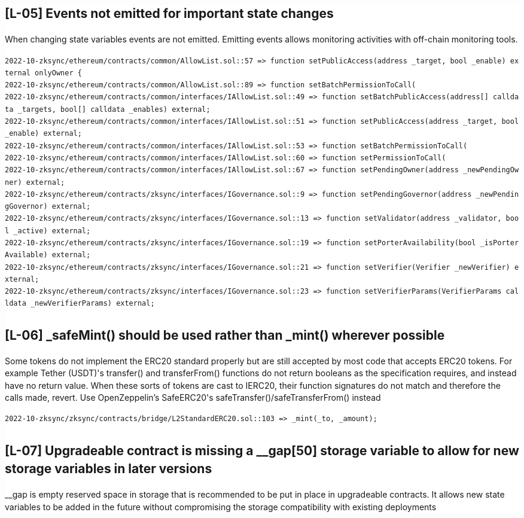 ## [L-05] Events not emitted for important state changes

When changing state variables events are not emitted. Emitting events allows monitoring activities with off-chain monitoring tools.

```
2022-10-zksync/ethereum/contracts/common/AllowList.sol::57 => function setPublicAccess(address _target, bool _enable) external onlyOwner {
2022-10-zksync/ethereum/contracts/common/AllowList.sol::89 => function setBatchPermissionToCall(
2022-10-zksync/ethereum/contracts/common/interfaces/IAllowList.sol::49 => function setBatchPublicAccess(address[] calldata _targets, bool[] calldata _enables) external;
2022-10-zksync/ethereum/contracts/common/interfaces/IAllowList.sol::51 => function setPublicAccess(address _target, bool _enable) external;
2022-10-zksync/ethereum/contracts/common/interfaces/IAllowList.sol::53 => function setBatchPermissionToCall(
2022-10-zksync/ethereum/contracts/common/interfaces/IAllowList.sol::60 => function setPermissionToCall(
2022-10-zksync/ethereum/contracts/common/interfaces/IAllowList.sol::67 => function setPendingOwner(address _newPendingOwner) external;
2022-10-zksync/ethereum/contracts/zksync/interfaces/IGovernance.sol::9 => function setPendingGovernor(address _newPendingGovernor) external;
2022-10-zksync/ethereum/contracts/zksync/interfaces/IGovernance.sol::13 => function setValidator(address _validator, bool _active) external;
2022-10-zksync/ethereum/contracts/zksync/interfaces/IGovernance.sol::19 => function setPorterAvailability(bool _isPorterAvailable) external;
2022-10-zksync/ethereum/contracts/zksync/interfaces/IGovernance.sol::21 => function setVerifier(Verifier _newVerifier) external;
2022-10-zksync/ethereum/contracts/zksync/interfaces/IGovernance.sol::23 => function setVerifierParams(VerifierParams calldata _newVerifierParams) external;
```

## [L-06] _safeMint() should be used rather than _mint() wherever possible

Some tokens do not implement the ERC20 standard properly but are still accepted by most code that accepts ERC20 tokens. For example Tether (USDT)'s transfer() and transferFrom() functions do not return booleans as the specification requires, and instead have no return value. When these sorts of tokens are cast to IERC20, their function signatures do not match and therefore the calls made, revert. Use OpenZeppelin’s SafeERC20's safeTransfer()/safeTransferFrom() instead

```
2022-10-zksync/zksync/contracts/bridge/L2StandardERC20.sol::103 => _mint(_to, _amount);
```

## [L-07] Upgradeable contract is missing a __gap[50] storage variable to allow for new storage variables in later versions

__gap is empty reserved space in storage that is recommended to be put in place in upgradeable contracts. It allows new state variables to be added in the future without compromising the storage compatibility with existing deployments
